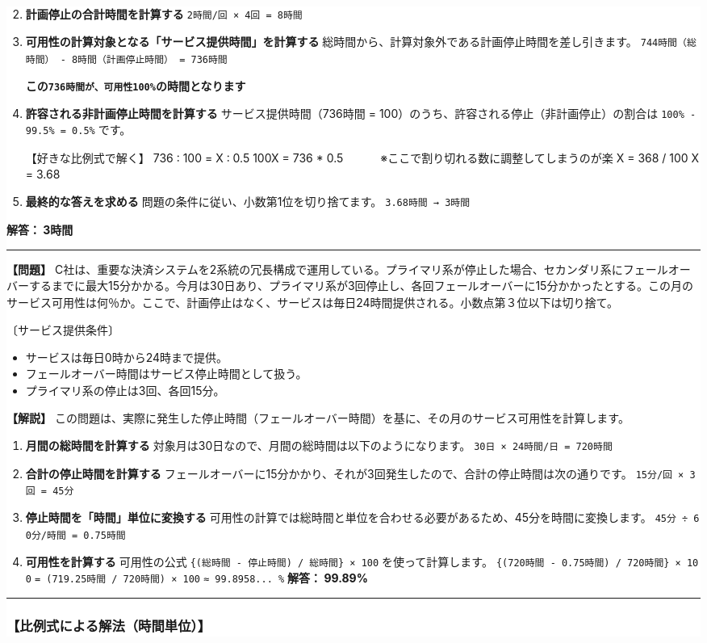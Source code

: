 2.  **計画停止の合計時間を計算する**
    `2時間/回 × 4回 = 8時間`

3.  **可用性の計算対象となる「サービス提供時間」を計算する**
    総時間から、計算対象外である計画停止時間を差し引きます。
    `744時間（総時間） - 8時間（計画停止時間） = 736時間`
    
    **この`736時間が、可用性100%`の時間となります**

4.  **許容される非計画停止時間を計算する**
    サービス提供時間（736時間 = 100）のうち、許容される停止（非計画停止）の割合は `100% - 99.5% = 0.5%`  です。

    【好きな比例式で解く】
    736 : 100 = X : 0.5
    100X = 736 * 0.5 　　　※ここで割り切れる数に調整してしまうのが楽
    X = 368 / 100
    X = 3.68

5.  **最終的な答えを求める**
    問題の条件に従い、小数第1位を切り捨てます。
    `3.68時間 → 3時間`

**解答： 3時間**

---

**【問題】**
C社は、重要な決済システムを2系統の冗長構成で運用している。プライマリ系が停止した場合、セカンダリ系にフェールオーバーするまでに最大15分かかる。今月は30日あり、プライマリ系が3回停止し、各回フェールオーバーに15分かかったとする。この月のサービス可用性は何％か。ここで、計画停止はなく、サービスは毎日24時間提供される。小数点第３位以下は切り捨て。

〔サービス提供条件〕
*   サービスは毎日0時から24時まで提供。
*   フェールオーバー時間はサービス停止時間として扱う。
*   プライマリ系の停止は3回、各回15分。

**【解説】**
この問題は、実際に発生した停止時間（フェールオーバー時間）を基に、その月のサービス可用性を計算します。

1.  **月間の総時間を計算する**
    対象月は30日なので、月間の総時間は以下のようになります。
    `30日 × 24時間/日 = 720時間`

2.  **合計の停止時間を計算する**
    フェールオーバーに15分かかり、それが3回発生したので、合計の停止時間は次の通りです。
    `15分/回 × 3回 = 45分`

3.  **停止時間を「時間」単位に変換する**
    可用性の計算では総時間と単位を合わせる必要があるため、45分を時間に変換します。
    `45分 ÷ 60分/時間 = 0.75時間`

4.  **可用性を計算する**
    可用性の公式 `{(総時間 - 停止時間) / 総時間} × 100` を使って計算します。
    `{(720時間 - 0.75時間) / 720時間} × 100`
    `= (719.25時間 / 720時間) × 100`
    `≈ 99.8958... %`
**解答： 99.89%**
---
### 【比例式による解法（時間単位）】
